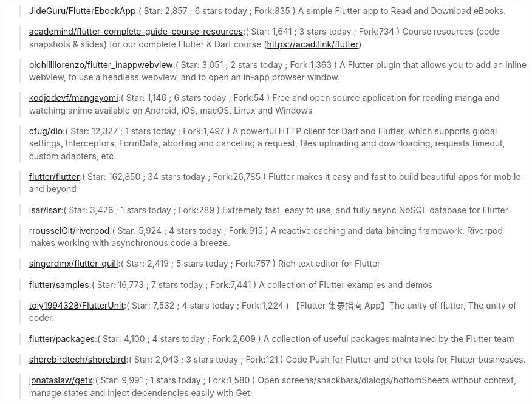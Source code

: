 > [JideGuru/FlutterEbookApp](https://github.com/JideGuru/FlutterEbookApp):( Star: 2,857 ; 6 stars today ; Fork:835 ) 
 > A simple Flutter app to Read and Download eBooks.

> [academind/flutter-complete-guide-course-resources](https://github.com/academind/flutter-complete-guide-course-resources):( Star: 1,641 ; 3 stars today ; Fork:734 ) 
 > Course resources (code snapshots & slides) for our complete Flutter & Dart course (https://acad.link/flutter).

> [pichillilorenzo/flutter_inappwebview](https://github.com/pichillilorenzo/flutter_inappwebview):( Star: 3,051 ; 2 stars today ; Fork:1,363 ) 
 > A Flutter plugin that allows you to add an inline webview, to use a headless webview, and to open an in-app browser window.

> [kodjodevf/mangayomi](https://github.com/kodjodevf/mangayomi):( Star: 1,146 ; 6 stars today ; Fork:54 ) 
 > Free and open source application for reading manga and watching anime available on Android, iOS, macOS, Linux and Windows

> [cfug/dio](https://github.com/cfug/dio):( Star: 12,327 ; 1 stars today ; Fork:1,497 ) 
 > A powerful HTTP client for Dart and Flutter, which supports global settings, Interceptors, FormData, aborting and canceling a request, files uploading and downloading, requests timeout, custom adapters, etc.

> [flutter/flutter](https://github.com/flutter/flutter):( Star: 162,850 ; 34 stars today ; Fork:26,785 ) 
 > Flutter makes it easy and fast to build beautiful apps for mobile and beyond

> [isar/isar](https://github.com/isar/isar):( Star: 3,426 ; 1 stars today ; Fork:289 ) 
 > Extremely fast, easy to use, and fully async NoSQL database for Flutter

> [rrousselGit/riverpod](https://github.com/rrousselGit/riverpod):( Star: 5,924 ; 4 stars today ; Fork:915 ) 
 > A reactive caching and data-binding framework. Riverpod makes working with asynchronous code a breeze.

> [singerdmx/flutter-quill](https://github.com/singerdmx/flutter-quill):( Star: 2,419 ; 5 stars today ; Fork:757 ) 
 > Rich text editor for Flutter

> [flutter/samples](https://github.com/flutter/samples):( Star: 16,773 ; 7 stars today ; Fork:7,441 ) 
 > A collection of Flutter examples and demos

> [toly1994328/FlutterUnit](https://github.com/toly1994328/FlutterUnit):( Star: 7,532 ; 4 stars today ; Fork:1,224 ) 
 > 【Flutter 集录指南 App】The unity of flutter, The unity of coder.

> [flutter/packages](https://github.com/flutter/packages):( Star: 4,100 ; 4 stars today ; Fork:2,609 ) 
 > A collection of useful packages maintained by the Flutter team

> [shorebirdtech/shorebird](https://github.com/shorebirdtech/shorebird):( Star: 2,043 ; 3 stars today ; Fork:121 ) 
 > Code Push for Flutter and other tools for Flutter businesses.

> [jonataslaw/getx](https://github.com/jonataslaw/getx):( Star: 9,991 ; 1 stars today ; Fork:1,580 ) 
 > Open screens/snackbars/dialogs/bottomSheets without context, manage states and inject dependencies easily with Get.
